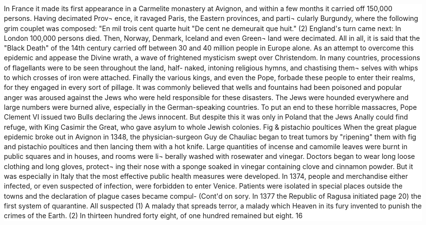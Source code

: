 In France it made its first appearance in a Carmelite
monastery at Avignon, and within a few months it
carried off 150,000 persons. Having decimated Prov¬
ence, it ravaged Paris, the Eastern provinces, and parti¬
cularly Burgundy, where the following grim couplet was
composed:
"En mil trois cent quarte huit
"De cent ne demeurait que huit." (2)
England's turn came next: In London 100,000 persons
died. Then, Norway, Denmark, Iceland and even Green¬
land were decimated. All in all, it is said that the "Black
Death" of the 14th century carried off between 30 and 40
million people in Europe alone.
As an attempt to overcome this epidemic and appease
the Divine wrath, a wave of frightened mysticism swept
over Christendom. In many countries, processions of
flagellants were to be seen throughout the land, half-
naked, intoning religious hymns, and chastising them¬
selves with whips to which crosses of iron were attached.
Finally the various kings, and even the Pope, forbade
these people to enter their realms, for they engaged in
every sort of pillage.
It was commonly believed that wells and fountains had
been poisoned and popular anger was aroused against the
Jews who were held responsible for these disasters. The
Jews were hounded everywhere and large numbers were
burned alive, especially in the German-speaking countries.
To put an end to these horrible massacres, Pope Clement
VI issued two Bulls declaring the Jews innocent. But
despite this it was only in Poland that the Jews Anally
could find refuge, with King Casimir the Great, who gave
asylum to whole Jewish colonies.
Fig & pistachio poultices
When the great plague epidemic broke out in Avignon
in 1348, the physician-surgeon Guy de Chauliac
began to treat tumors by "ripening" them with
fig and pistachio poultices and then lancing them with
a hot knife.
Large quantities of incense and camomile leaves were
burnt in public squares and in houses, and rooms were li¬
berally washed with rosewater and vinegar. Doctors
began to wear long loose clothing and long gloves, protect¬
ing their nose with a sponge soaked in vinegar containing
clove and cinnamon powder.
But it was especially in Italy that the most effective
public health measures were developed. In 1374, people
and merchandise either infected, or even suspected of
infection, were forbidden to enter Venice. Patients were
isolated in special places outside the towns and
the declaration of plague cases became compul- (Cont'd on
sory. In 1377 the Republic of Ragusa initiated page 20)
the first system of quarantine. All suspected
(1) A malady that spreads terror, a malady which Heaven in its
fury invented to punish the crimes of the Earth.
(2) In thirteen hundred forty eight, of one hundred remained but
eight.
16
